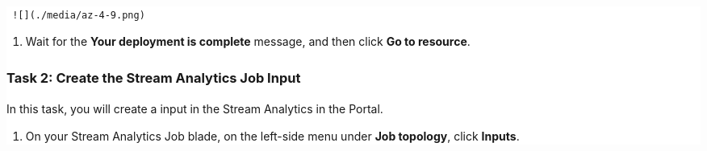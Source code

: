      ![](./media/az-4-9.png)

1. Wait for the **Your deployment is complete** message, and then click **Go to resource**.

### Task 2: Create the Stream Analytics Job Input

In this task, you will create a input in the Stream Analytics in the Portal.

1. On your Stream Analytics Job blade, on the left-side menu under **Job topology**, click **Inputs**.
